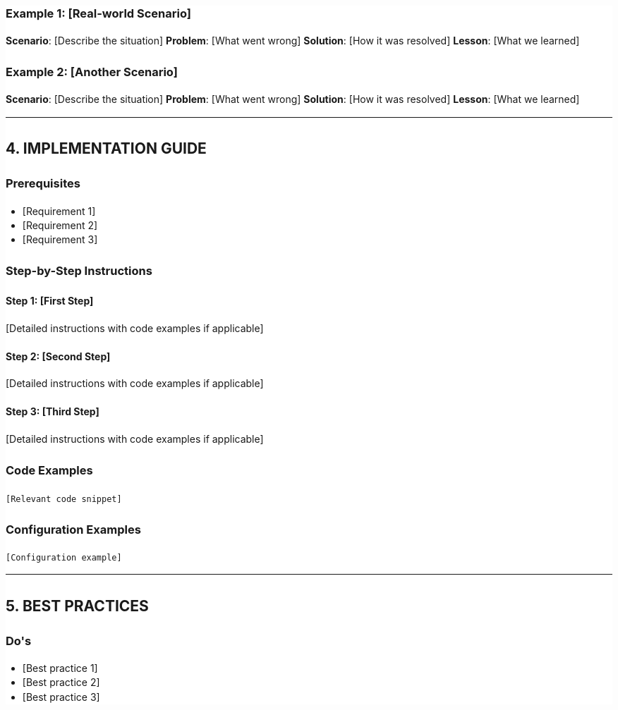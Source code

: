 ### Example 1: [Real-world Scenario]
**Scenario**: [Describe the situation]
**Problem**: [What went wrong]
**Solution**: [How it was resolved]
**Lesson**: [What we learned]

### Example 2: [Another Scenario]
**Scenario**: [Describe the situation]
**Problem**: [What went wrong]
**Solution**: [How it was resolved]
**Lesson**: [What we learned]

---

## 4. IMPLEMENTATION GUIDE

### Prerequisites
- [Requirement 1]
- [Requirement 2]
- [Requirement 3]

### Step-by-Step Instructions

#### Step 1: [First Step]
[Detailed instructions with code examples if applicable]

#### Step 2: [Second Step]
[Detailed instructions with code examples if applicable]

#### Step 3: [Third Step]
[Detailed instructions with code examples if applicable]

### Code Examples
```[language]
[Relevant code snippet]
```

### Configuration Examples
```[language]
[Configuration example]
```

---

## 5. BEST PRACTICES

### Do's
- [Best practice 1]
- [Best practice 2]
- [Best practice 3]
